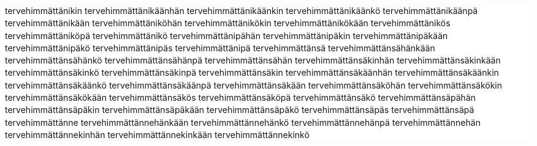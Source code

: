 tervehimmättänikin
tervehimmättänikäänhän
tervehimmättänikäänkin
tervehimmättänikäänkö
tervehimmättänikäänpä
tervehimmättänikään
tervehimmättäniköhän
tervehimmättänikökin
tervehimmättänikökään
tervehimmättänikös
tervehimmättäniköpä
tervehimmättänikö
tervehimmättänipähän
tervehimmättänipäkin
tervehimmättänipäkään
tervehimmättänipäkö
tervehimmättänipäs
tervehimmättänipä
tervehimmättänsä
tervehimmättänsähänkään
tervehimmättänsähänkö
tervehimmättänsähänpä
tervehimmättänsähän
tervehimmättänsäkinhän
tervehimmättänsäkinkään
tervehimmättänsäkinkö
tervehimmättänsäkinpä
tervehimmättänsäkin
tervehimmättänsäkäänhän
tervehimmättänsäkäänkin
tervehimmättänsäkäänkö
tervehimmättänsäkäänpä
tervehimmättänsäkään
tervehimmättänsäköhän
tervehimmättänsäkökin
tervehimmättänsäkökään
tervehimmättänsäkös
tervehimmättänsäköpä
tervehimmättänsäkö
tervehimmättänsäpähän
tervehimmättänsäpäkin
tervehimmättänsäpäkään
tervehimmättänsäpäkö
tervehimmättänsäpäs
tervehimmättänsäpä
tervehimmättänne
tervehimmättännehänkään
tervehimmättännehänkö
tervehimmättännehänpä
tervehimmättännehän
tervehimmättännekinhän
tervehimmättännekinkään
tervehimmättännekinkö
